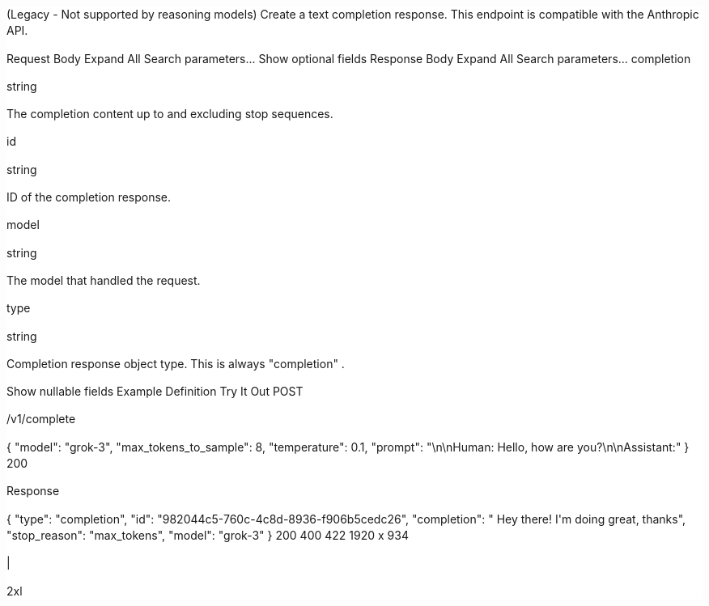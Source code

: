 (Legacy - Not supported by reasoning models) Create a text completion response. This endpoint is compatible with the Anthropic API.

Request Body
Expand All
Search parameters...
Show optional fields
Response Body
Expand All
Search parameters...
completion

string

The completion content up to and excluding stop sequences.

id

string

ID of the completion response.

model

string

The model that handled the request.

type

string

Completion response object type. This is always
"completion"
.

Show nullable fields
Example
Definition
Try It Out
POST

/v1/complete

{
"model": "grok-3",
"max_tokens_to_sample": 8,
"temperature": 0.1,
"prompt": "\n\nHuman: Hello, how are you?\n\nAssistant:"
}
200

Response

{
"type": "completion",
"id": "982044c5-760c-4c8d-8936-f906b5cedc26",
"completion": " Hey there! I'm doing great, thanks",
"stop_reason": "max_tokens",
"model": "grok-3"
}
200
400
422
1920 x 934

|

2xl
